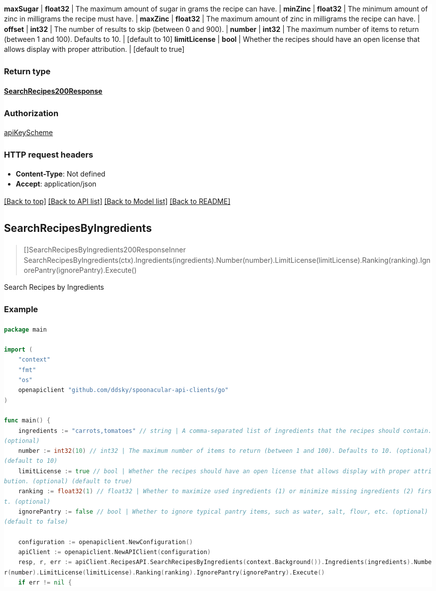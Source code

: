  **maxSugar** | **float32** | The maximum amount of sugar in grams the recipe can have. | 
 **minZinc** | **float32** | The minimum amount of zinc in milligrams the recipe must have. | 
 **maxZinc** | **float32** | The maximum amount of zinc in milligrams the recipe can have. | 
 **offset** | **int32** | The number of results to skip (between 0 and 900). | 
 **number** | **int32** | The maximum number of items to return (between 1 and 100). Defaults to 10. | [default to 10]
 **limitLicense** | **bool** | Whether the recipes should have an open license that allows display with proper attribution. | [default to true]

### Return type

[**SearchRecipes200Response**](SearchRecipes200Response.md)

### Authorization

[apiKeyScheme](../README.md#apiKeyScheme)

### HTTP request headers

- **Content-Type**: Not defined
- **Accept**: application/json

[[Back to top]](#) [[Back to API list]](../README.md#documentation-for-api-endpoints)
[[Back to Model list]](../README.md#documentation-for-models)
[[Back to README]](../README.md)


## SearchRecipesByIngredients

> []SearchRecipesByIngredients200ResponseInner SearchRecipesByIngredients(ctx).Ingredients(ingredients).Number(number).LimitLicense(limitLicense).Ranking(ranking).IgnorePantry(ignorePantry).Execute()

Search Recipes by Ingredients



### Example

```go
package main

import (
	"context"
	"fmt"
	"os"
	openapiclient "github.com/ddsky/spoonacular-api-clients/go"
)

func main() {
	ingredients := "carrots,tomatoes" // string | A comma-separated list of ingredients that the recipes should contain. (optional)
	number := int32(10) // int32 | The maximum number of items to return (between 1 and 100). Defaults to 10. (optional) (default to 10)
	limitLicense := true // bool | Whether the recipes should have an open license that allows display with proper attribution. (optional) (default to true)
	ranking := float32(1) // float32 | Whether to maximize used ingredients (1) or minimize missing ingredients (2) first. (optional)
	ignorePantry := false // bool | Whether to ignore typical pantry items, such as water, salt, flour, etc. (optional) (default to false)

	configuration := openapiclient.NewConfiguration()
	apiClient := openapiclient.NewAPIClient(configuration)
	resp, r, err := apiClient.RecipesAPI.SearchRecipesByIngredients(context.Background()).Ingredients(ingredients).Number(number).LimitLicense(limitLicense).Ranking(ranking).IgnorePantry(ignorePantry).Execute()
	if err != nil {
```